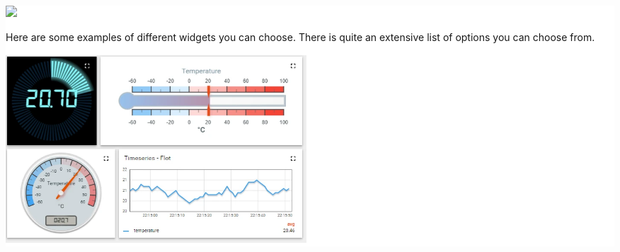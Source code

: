 <img src="images/add_to_dashboard.webp" width="425"/>

Here are some examples of different widgets you can choose. There is quite an extensive list of options you can choose from.

<img src="images/jemrf_data_on_dashboard.webp" width="425"/>